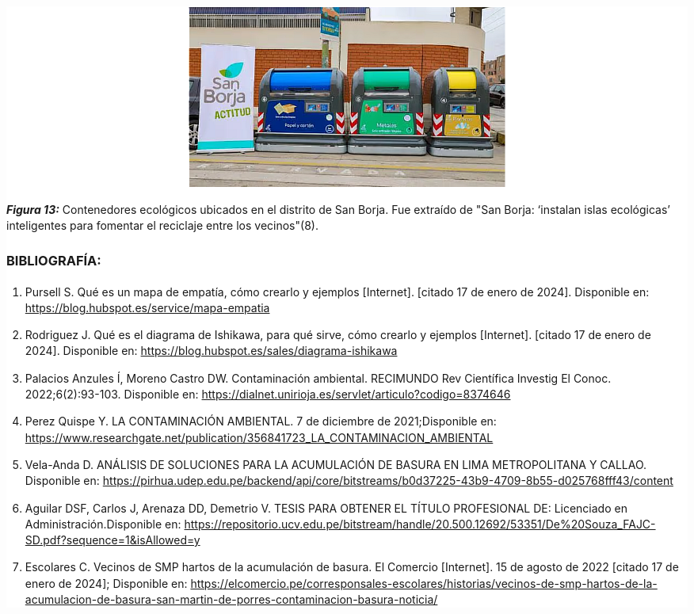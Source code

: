 <p align= "center">
  <img src="https://github.com/gcdavidq/Project_FdD/blob/main/Carpetas_del_Proyecto/Imagenes/C-Definción%20del%20problema/k11.-Propuesta%20solución.png" alt="imagen del grupo" width="400px"/>
</p>

***Figura 13:*** Contenedores ecológicos ubicados en el distrito de San Borja. Fue extraído de "San Borja: ‘instalan islas ecológicas’ inteligentes para fomentar el reciclaje entre los vecinos"(8).

### BIBLIOGRAFÍA:

1. Pursell S. Qué es un mapa de empatía, cómo crearlo y ejemplos [Internet]. [citado 17 de enero de 2024]. Disponible en: https://blog.hubspot.es/service/mapa-empatia

2. Rodriguez J. Qué es el diagrama de Ishikawa, para qué sirve, cómo crearlo y ejemplos [Internet]. [citado 17 de enero de 2024]. Disponible en: https://blog.hubspot.es/sales/diagrama-ishikawa

3. Palacios Anzules Í, Moreno Castro DW. Contaminación ambiental. RECIMUNDO Rev Científica Investig El Conoc. 2022;6(2):93-103. Disponible en:  https://dialnet.unirioja.es/servlet/articulo?codigo=8374646

4. Perez Quispe Y. LA CONTAMINACIÓN AMBIENTAL. 7 de diciembre de 2021;Disponible en: https://www.researchgate.net/publication/356841723_LA_CONTAMINACION_AMBIENTAL

5. Vela-Anda D. ANÁLISIS DE SOLUCIONES PARA LA ACUMULACIÓN DE BASURA EN LIMA METROPOLITANA Y CALLAO. Disponible en: https://pirhua.udep.edu.pe/backend/api/core/bitstreams/b0d37225-43b9-4709-8b55-d025768fff43/content

6. Aguilar DSF, Carlos J, Arenaza DD, Demetrio V. TESIS PARA OBTENER EL TÍTULO PROFESIONAL DE: Licenciado en Administración.Disponible en: https://repositorio.ucv.edu.pe/bitstream/handle/20.500.12692/53351/De%20Souza_FAJC-SD.pdf?sequence=1&isAllowed=y

7. Escolares C. Vecinos de SMP hartos de la acumulación de basura. El Comercio [Internet]. 15 de agosto de 2022 [citado 17 de enero de 2024]; Disponible en: https://elcomercio.pe/corresponsales-escolares/historias/vecinos-de-smp-hartos-de-la-acumulacion-de-basura-san-martin-de-porres-contaminacion-basura-noticia/ 
